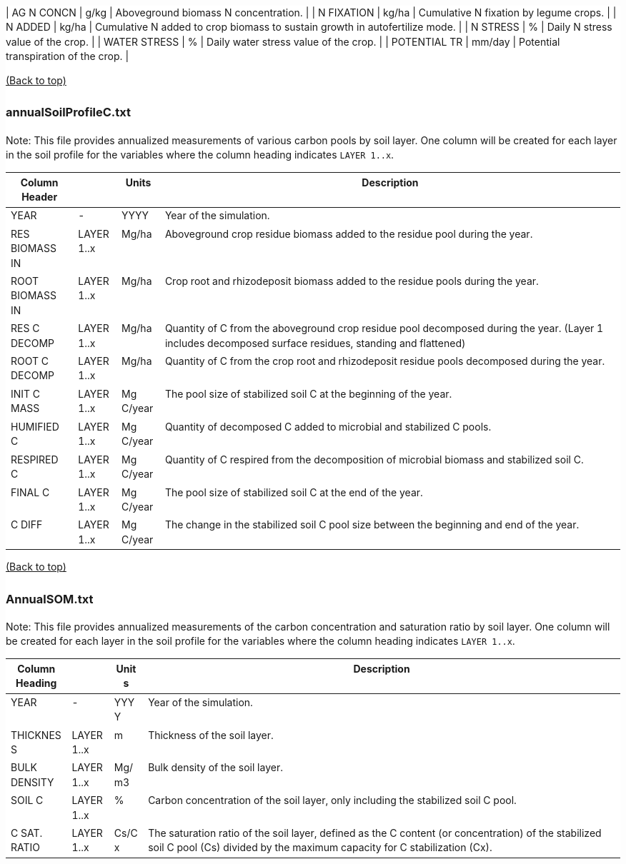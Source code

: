 | AG N CONCN    | g/kg       | Aboveground biomass N concentration. |
| N FIXATION    | kg/ha      | Cumulative N fixation by legume crops. |
| N ADDED       | kg/ha      | Cumulative N added to crop biomass to sustain growth in autofertilize mode. |
| N STRESS      | %          | Daily N stress value of the crop. |
| WATER STRESS  | %          | Daily water stress value of the crop. |
| POTENTIAL TR  | mm/day     | Potential transpiration of the crop. |

[(Back to top)](#contents)

### annualSoilProfileC.txt

Note: This file provides annualized measurements of various carbon pools by soil layer.  One column will be created for each layer in the soil profile for the variables where the column heading indicates `LAYER 1..x`.

| Column Header   |            | Units     | Description |
| --------------- | ---------- | --------- | ----------- |
| YEAR            | -          | YYYY      | Year of the simulation. |
| RES BIOMASS IN  | LAYER 1..x | Mg/ha     | Aboveground crop residue biomass added to the residue pool during the year. |
| ROOT BIOMASS IN | LAYER 1..x | Mg/ha     | Crop root and rhizodeposit biomass added to the residue pools during the year. |
| RES C DECOMP    | LAYER 1..x | Mg/ha     | Quantity of C from the aboveground crop residue pool decomposed during the year. (Layer 1 includes decomposed surface residues, standing and flattened) |
| ROOT C DECOMP   | LAYER 1..x | Mg/ha     | Quantity of C from the crop root and rhizodeposit residue pools decomposed during the year. |
| INIT C MASS     | LAYER 1..x | Mg C/year | The pool size of stabilized soil C at the beginning of the year. |
| HUMIFIED C      | LAYER 1..x | Mg C/year | Quantity of decomposed C added to microbial and stabilized C pools. |
| RESPIRED C      | LAYER 1..x | Mg C/year | Quantity of C respired from the decomposition of microbial biomass and stabilized soil C. |
| FINAL C         | LAYER 1..x | Mg C/year | The pool size of stabilized soil C at the end of the year. |
| C DIFF          | LAYER 1..x | Mg C/year | The change in the stabilized soil C pool size between the beginning and end of the year. |

[(Back to top)](#contents)

### AnnualSOM.txt

Note: This file provides annualized measurements of the carbon concentration and saturation ratio by soil layer.
One column will be created for each layer in the soil profile for the variables where the column heading indicates `LAYER 1..x`.

| Column Heading |            | Units | Description |
| -------------- | ---------- | ----- | ----------- |
| YEAR           | -          | YYYY  | Year of the simulation. |
| THICKNESS      | LAYER 1..x | m     | Thickness of the soil layer. |
| BULK DENSITY   | LAYER 1..x | Mg/m3 | Bulk density of the soil layer. |
| SOIL C         | LAYER 1..x | %     | Carbon concentration of the soil layer, only including the stabilized soil C pool. |
| C SAT. RATIO   | LAYER 1..x | Cs/Cx | The saturation ratio of the soil layer, defined as the C content (or concentration) of the stabilized soil C pool (Cs) divided by the maximum capacity for C stabilization (Cx). |
